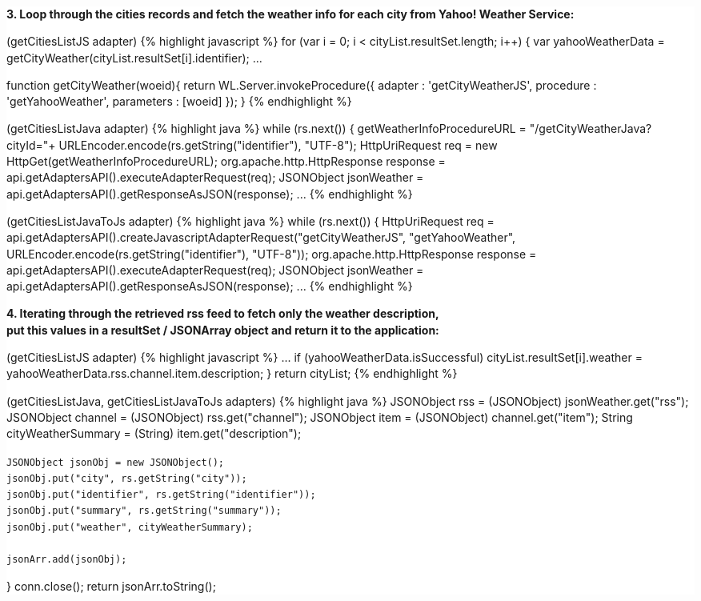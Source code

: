 **3. Loop through the cities records and fetch the weather info for each city from Yahoo! Weather Service:**

(getCitiesListJS adapter)
{% highlight javascript %}
for (var i = 0; i < cityList.resultSet.length; i++) {
	var yahooWeatherData = getCityWeather(cityList.resultSet[i].identifier);
...

function getCityWeather(woeid){
	return WL.Server.invokeProcedure({
		adapter : 'getCityWeatherJS',
		procedure : 'getYahooWeather',
		parameters : [woeid]
	});
}
{% endhighlight %}  

(getCitiesListJava adapter)
{% highlight java %}
while (rs.next()) {
	getWeatherInfoProcedureURL = "/getCityWeatherJava?cityId="+ URLEncoder.encode(rs.getString("identifier"), "UTF-8");
    HttpUriRequest req = new HttpGet(getWeatherInfoProcedureURL);
    org.apache.http.HttpResponse response = api.getAdaptersAPI().executeAdapterRequest(req);
    JSONObject jsonWeather = api.getAdaptersAPI().getResponseAsJSON(response);
    ...
{% endhighlight %}  

(getCitiesListJavaToJs adapter)
{% highlight java %}
    while (rs.next()) {
        HttpUriRequest req = api.getAdaptersAPI().createJavascriptAdapterRequest("getCityWeatherJS", "getYahooWeather", URLEncoder.encode(rs.getString("identifier"), "UTF-8"));
        org.apache.http.HttpResponse response = api.getAdaptersAPI().executeAdapterRequest(req);
        JSONObject jsonWeather = api.getAdaptersAPI().getResponseAsJSON(response);
        ...
{% endhighlight %}  

**4. Iterating through the retrieved rss feed to fetch only the weather description,   
put this values in a resultSet / JSONArray object and return it to the application:**

(getCitiesListJS adapter)
{% highlight javascript %}
...
if (yahooWeatherData.isSuccessful)
	cityList.resultSet[i].weather = yahooWeatherData.rss.channel.item.description;
}
return cityList;
{% endhighlight %}  

(getCitiesListJava, getCitiesListJavaToJs adapters)
{% highlight java %}
    JSONObject rss = (JSONObject) jsonWeather.get("rss");
    JSONObject channel = (JSONObject) rss.get("channel");
    JSONObject item = (JSONObject) channel.get("item");
    String cityWeatherSummary = (String) item.get("description");

    JSONObject jsonObj = new JSONObject();
    jsonObj.put("city", rs.getString("city"));
    jsonObj.put("identifier", rs.getString("identifier"));
    jsonObj.put("summary", rs.getString("summary"));
    jsonObj.put("weather", cityWeatherSummary);

    jsonArr.add(jsonObj);
}
conn.close();
return jsonArr.toString();